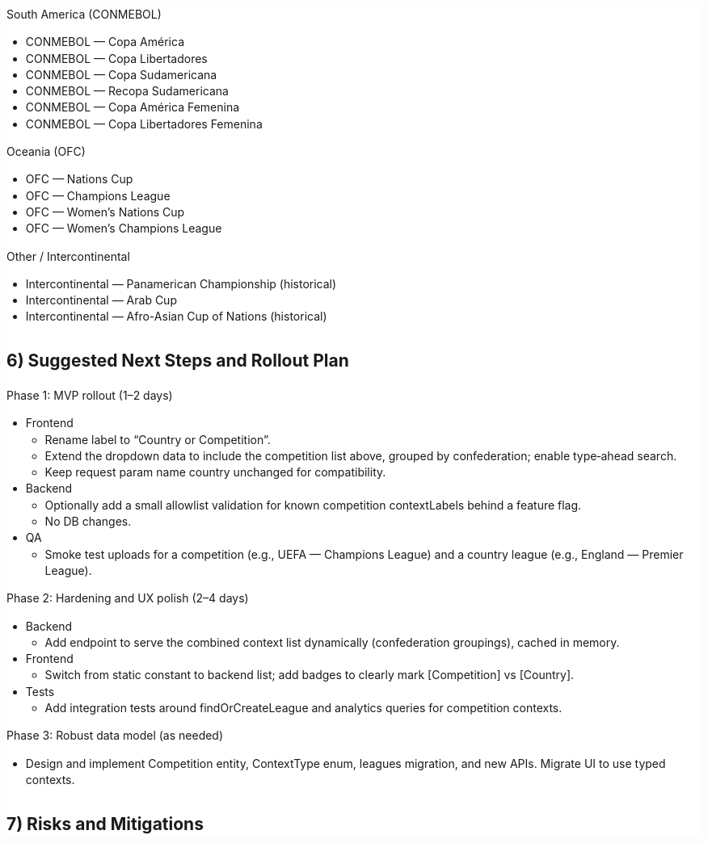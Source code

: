 South America (CONMEBOL)
- CONMEBOL — Copa América
- CONMEBOL — Copa Libertadores
- CONMEBOL — Copa Sudamericana
- CONMEBOL — Recopa Sudamericana
- CONMEBOL — Copa América Femenina
- CONMEBOL — Copa Libertadores Femenina

Oceania (OFC)
- OFC — Nations Cup
- OFC — Champions League
- OFC — Women’s Nations Cup
- OFC — Women’s Champions League

Other / Intercontinental
- Intercontinental — Panamerican Championship (historical)
- Intercontinental — Arab Cup
- Intercontinental — Afro-Asian Cup of Nations (historical)


## 6) Suggested Next Steps and Rollout Plan

Phase 1: MVP rollout (1–2 days)
- Frontend
  - Rename label to “Country or Competition”.
  - Extend the dropdown data to include the competition list above, grouped by confederation; enable type‑ahead search.
  - Keep request param name country unchanged for compatibility.
- Backend
  - Optionally add a small allowlist validation for known competition contextLabels behind a feature flag.
  - No DB changes.
- QA
  - Smoke test uploads for a competition (e.g., UEFA — Champions League) and a country league (e.g., England — Premier League).

Phase 2: Hardening and UX polish (2–4 days)
- Backend
  - Add endpoint to serve the combined context list dynamically (confederation groupings), cached in memory.
- Frontend
  - Switch from static constant to backend list; add badges to clearly mark [Competition] vs [Country].
- Tests
  - Add integration tests around findOrCreateLeague and analytics queries for competition contexts.

Phase 3: Robust data model (as needed)
- Design and implement Competition entity, ContextType enum, leagues migration, and new APIs. Migrate UI to use typed contexts.


## 7) Risks and Mitigations
